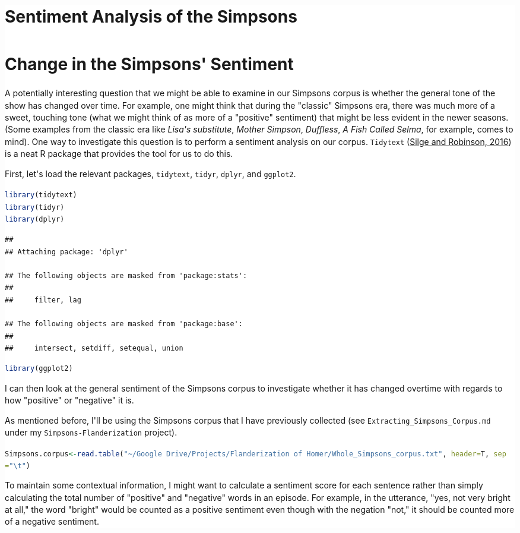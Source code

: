 Sentiment Analysis of the Simpsons
================

Change in the Simpsons' Sentiment
=================================

A potentially interesting question that we might be able to examine in our Simpsons corpus is whether the general tone of the show has changed over time. For example, one might think that during the "classic" Simpsons era, there was much more of a sweet, touching tone (what we might think of as more of a "positive" sentiment) that might be less evident in the newer seasons. (Some examples from the classic era like *Lisa's substitute*, *Mother Simpson*, *Duffless*, *A Fish Called Selma*, for example, comes to mind). One way to investigate this question is to perform a sentiment analysis on our corpus. `Tidytext` ([Silge and Robinson, 2016](https://github.com/juliasilge/tidytext)) is a neat R package that provides the tool for us to do this.

First, let's load the relevant packages, `tidytext`, `tidyr`, `dplyr`, and `ggplot2`.

``` r
library(tidytext)
library(tidyr)
library(dplyr)
```

    ## 
    ## Attaching package: 'dplyr'

    ## The following objects are masked from 'package:stats':
    ## 
    ##     filter, lag

    ## The following objects are masked from 'package:base':
    ## 
    ##     intersect, setdiff, setequal, union

``` r
library(ggplot2)
```

I can then look at the general sentiment of the Simpsons corpus to investigate whether it has changed overtime with regards to how "positive" or "negative" it is.

As mentioned before, I'll be using the Simpsons corpus that I have previously collected (see `Extracting_Simpsons_Corpus.md` under my `Simpsons-Flanderization` project).

``` r
Simpsons.corpus<-read.table("~/Google Drive/Projects/Flanderization of Homer/Whole_Simpsons_corpus.txt", header=T, sep="\t")
```

To maintain some contextual information, I might want to calculate a sentiment score for each sentence rather than simply calculating the total number of "positive" and "negative" words in an episode. For example, in the utterance, "yes, not very bright at all," the word "bright" would be counted as a positive sentiment even though with the negation "not," it should be counted more of a negative sentiment.

